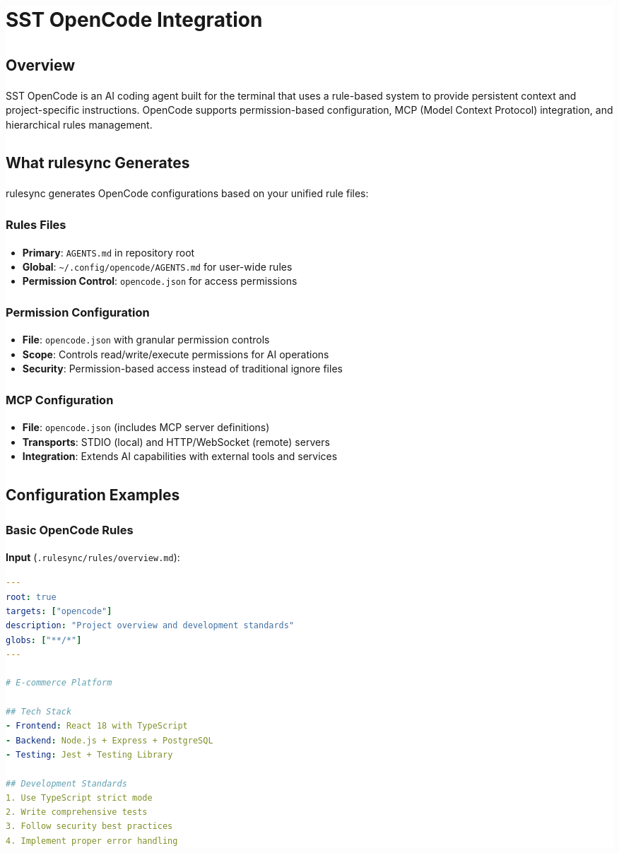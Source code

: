 # SST OpenCode Integration

## Overview

SST OpenCode is an AI coding agent built for the terminal that uses a rule-based system to provide persistent context and project-specific instructions. OpenCode supports permission-based configuration, MCP (Model Context Protocol) integration, and hierarchical rules management.

## What rulesync Generates

rulesync generates OpenCode configurations based on your unified rule files:

### Rules Files
- **Primary**: `AGENTS.md` in repository root
- **Global**: `~/.config/opencode/AGENTS.md` for user-wide rules
- **Permission Control**: `opencode.json` for access permissions

### Permission Configuration
- **File**: `opencode.json` with granular permission controls
- **Scope**: Controls read/write/execute permissions for AI operations
- **Security**: Permission-based access instead of traditional ignore files

### MCP Configuration
- **File**: `opencode.json` (includes MCP server definitions)
- **Transports**: STDIO (local) and HTTP/WebSocket (remote) servers
- **Integration**: Extends AI capabilities with external tools and services

## Configuration Examples

### Basic OpenCode Rules

**Input** (`.rulesync/rules/overview.md`):
```yaml
---
root: true
targets: ["opencode"]
description: "Project overview and development standards"
globs: ["**/*"]
---

# E-commerce Platform

## Tech Stack
- Frontend: React 18 with TypeScript
- Backend: Node.js + Express + PostgreSQL
- Testing: Jest + Testing Library

## Development Standards
1. Use TypeScript strict mode
2. Write comprehensive tests
3. Follow security best practices
4. Implement proper error handling
```
